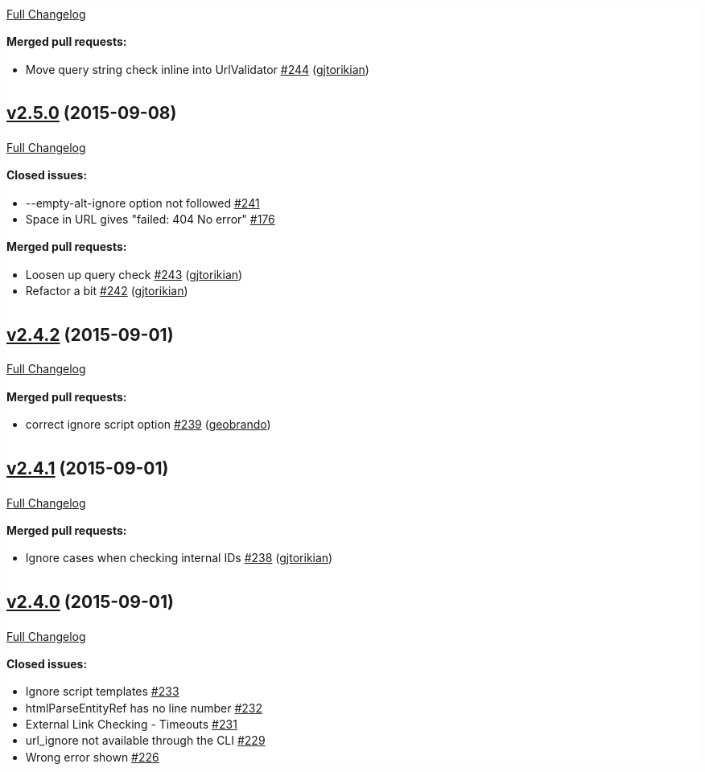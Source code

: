 [Full Changelog](https://github.com/gjtorikian/html-proofer/compare/v2.5.0...v2.5.1)

**Merged pull requests:**

- Move query string check inline into UrlValidator [\#244](https://github.com/gjtorikian/html-proofer/pull/244) ([gjtorikian](https://github.com/gjtorikian))

## [v2.5.0](https://github.com/gjtorikian/html-proofer/tree/v2.5.0) (2015-09-08)

[Full Changelog](https://github.com/gjtorikian/html-proofer/compare/v2.4.2...v2.5.0)

**Closed issues:**

- --empty-alt-ignore option not followed [\#241](https://github.com/gjtorikian/html-proofer/issues/241)
- Space in URL gives "failed: 404 No error" [\#176](https://github.com/gjtorikian/html-proofer/issues/176)

**Merged pull requests:**

- Loosen up query check [\#243](https://github.com/gjtorikian/html-proofer/pull/243) ([gjtorikian](https://github.com/gjtorikian))
- Refactor a bit [\#242](https://github.com/gjtorikian/html-proofer/pull/242) ([gjtorikian](https://github.com/gjtorikian))

## [v2.4.2](https://github.com/gjtorikian/html-proofer/tree/v2.4.2) (2015-09-01)

[Full Changelog](https://github.com/gjtorikian/html-proofer/compare/v2.4.1...v2.4.2)

**Merged pull requests:**

- correct ignore script option [\#239](https://github.com/gjtorikian/html-proofer/pull/239) ([geobrando](https://github.com/geobrando))

## [v2.4.1](https://github.com/gjtorikian/html-proofer/tree/v2.4.1) (2015-09-01)

[Full Changelog](https://github.com/gjtorikian/html-proofer/compare/v2.4.0...v2.4.1)

**Merged pull requests:**

- Ignore cases when checking internal IDs [\#238](https://github.com/gjtorikian/html-proofer/pull/238) ([gjtorikian](https://github.com/gjtorikian))

## [v2.4.0](https://github.com/gjtorikian/html-proofer/tree/v2.4.0) (2015-09-01)

[Full Changelog](https://github.com/gjtorikian/html-proofer/compare/v2.3.0...v2.4.0)

**Closed issues:**

- Ignore script templates [\#233](https://github.com/gjtorikian/html-proofer/issues/233)
- htmlParseEntityRef has no line number [\#232](https://github.com/gjtorikian/html-proofer/issues/232)
- External Link Checking - Timeouts [\#231](https://github.com/gjtorikian/html-proofer/issues/231)
- url\_ignore not available through the CLI [\#229](https://github.com/gjtorikian/html-proofer/issues/229)
- Wrong error shown [\#226](https://github.com/gjtorikian/html-proofer/issues/226)
